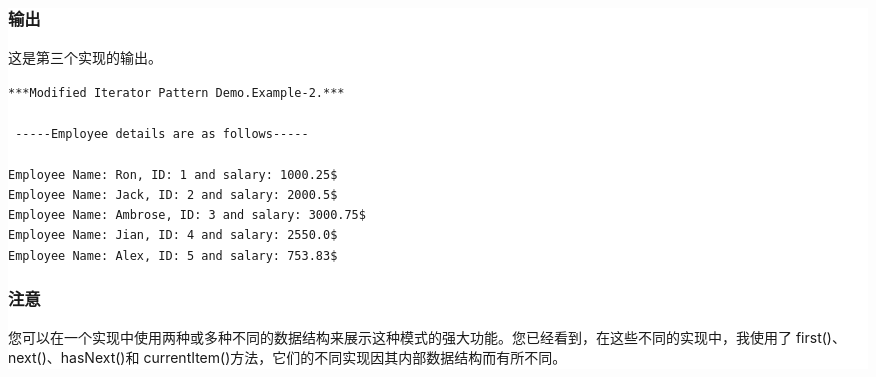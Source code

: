 ### 输出

这是第三个实现的输出。

```
***Modified Iterator Pattern Demo.Example-2.***

 -----Employee details are as follows-----

Employee Name: Ron, ID: 1 and salary: 1000.25$
Employee Name: Jack, ID: 2 and salary: 2000.5$
Employee Name: Ambrose, ID: 3 and salary: 3000.75$
Employee Name: Jian, ID: 4 and salary: 2550.0$
Employee Name: Alex, ID: 5 and salary: 753.83$

```

### 注意

您可以在一个实现中使用两种或多种不同的数据结构来展示这种模式的强大功能。您已经看到，在这些不同的实现中，我使用了 first()、next()、hasNext()和 currentItem()方法，它们的不同实现因其内部数据结构而有所不同。